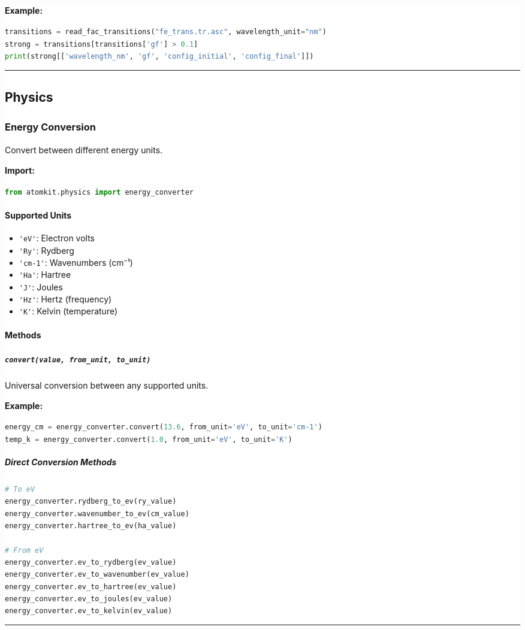 **Example:**
```python
transitions = read_fac_transitions("fe_trans.tr.asc", wavelength_unit="nm")
strong = transitions[transitions['gf'] > 0.1]
print(strong[['wavelength_nm', 'gf', 'config_initial', 'config_final']])
```

---

## Physics

### Energy Conversion

Convert between different energy units.

**Import:**
```python
from atomkit.physics import energy_converter
```

#### Supported Units
- `'eV'`: Electron volts
- `'Ry'`: Rydberg
- `'cm-1'`: Wavenumbers (cm⁻¹)
- `'Ha'`: Hartree
- `'J'`: Joules
- `'Hz'`: Hertz (frequency)
- `'K'`: Kelvin (temperature)

#### Methods

##### `convert(value, from_unit, to_unit)`
Universal conversion between any supported units.

**Example:**
```python
energy_cm = energy_converter.convert(13.6, from_unit='eV', to_unit='cm-1')
temp_k = energy_converter.convert(1.0, from_unit='eV', to_unit='K')
```

##### Direct Conversion Methods
```python
# To eV
energy_converter.rydberg_to_ev(ry_value)
energy_converter.wavenumber_to_ev(cm_value)
energy_converter.hartree_to_ev(ha_value)

# From eV
energy_converter.ev_to_rydberg(ev_value)
energy_converter.ev_to_wavenumber(ev_value)
energy_converter.ev_to_hartree(ev_value)
energy_converter.ev_to_joules(ev_value)
energy_converter.ev_to_kelvin(ev_value)
```

---